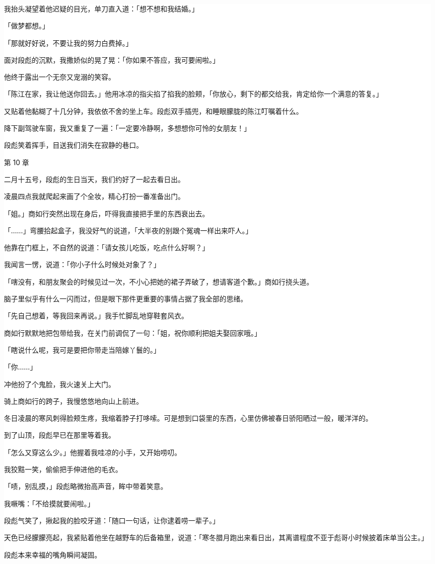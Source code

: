 我抬头凝望着他迟疑的目光，单刀直入道：「想不想和我结婚。」

「做梦都想。」

「那就好好说，不要让我的努力白费掉。」

面对段彪的沉默，我撒娇似的晃了晃：「你如果不答应，我可要闹啦。」

他终于露出一个无奈又宠溺的笑容。

「陈江在家，我让他送你回去。」他用冰凉的指尖掐了掐我的脸颊，「你放心，剩下的都交给我，肯定给你一个满意的答复。」

又贴着他黏糊了十几分钟，我依依不舍的坐上车。段彪双手插兜，和睡眼朦胧的陈江叮嘱着什么。

降下副驾驶车窗，我又重复了一遍：「一定要冷静啊，多想想你可怜的女朋友！」

段彪笑着挥手，目送我们消失在寂静的巷口。

第 10 章

二月十五号，段彪的生日当天，我们约好了一起去看日出。

凌晨四点我就爬起来画了个全妆，精心打扮一番准备出门。

「姐。」商如行突然出现在身后，吓得我直接把手里的东西衰出去。

「……」弯腰拾起盒子，我没好气的说道，「大半夜的别跟个冤魂一样出来吓人。」

他靠在门框上，不自然的说道：「请女孩儿吃饭，吃点什么好啊？」

我闻言一愣，说道：「你小子什么时候处对象了？」

「嗐没有，和朋友聚会的时候见过一次，不小心把她的裙子弄破了，想请客道个歉。」商如行挠头道。

脑子里似乎有什么一闪而过，但是眼下那件更重要的事情占据了我全部的思绪。

「先自己想着，等我回来再说。」我手忙脚乱地穿鞋套风衣。

商如行默默地把包带给我，在关门前调侃了一句：「姐，祝你顺利把姐夫娶回家哦。」

「瞎说什么呢，我可是要把你带走当陪嫁丫鬟的。」

「你……」

冲他扮了个鬼脸，我火速关上大门。

骑上商如行的跨子，我慢悠悠地向山上前进。

冬日凌晨的寒风刺得脸颊生疼，我缩着脖子打哆嗦。可是想到口袋里的东西，心里仿佛被春日骄阳晒过一般，暖洋洋的。

到了山顶，段彪早已在那里等着我。

「怎么又穿这么少。」他握着我哇凉的小手，又开始唠叨。

我狡黠一笑，偷偷把手伸进他的毛衣。

「啧，别乱摸，」段彪略微抬高声音，眸中带着笑意。

我噘嘴：「不给摸就要闹啦。」

段彪气笑了，揪起我的脸咬牙道：「随口一句话，让你逮着唠一辈子。」

天色已经朦朦亮起，我紧贴着他坐在越野车的后备箱里，说道：「寒冬腊月跑出来看日出，其离谱程度不亚于彪哥小时候披着床单当公主。」

段彪本来幸福的嘴角瞬间凝固。

